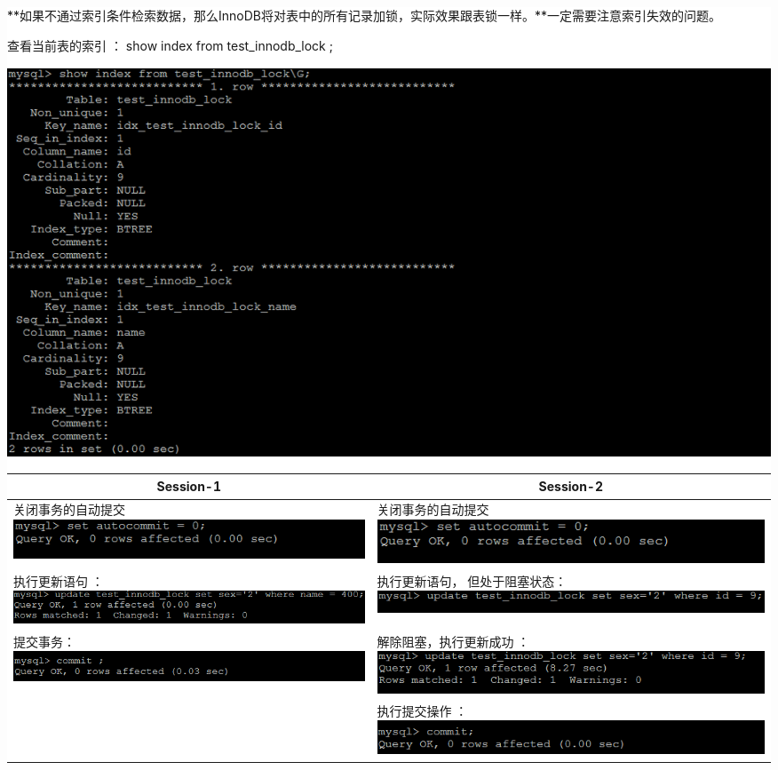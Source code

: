 **如果不通过索引条件检索数据，那么InnoDB将对表中的所有记录加锁，实际效果跟表锁一样。**一定需要注意索引失效的问题。



查看当前表的索引 ： show  index  from test_innodb_lock ;

![1554385956215](assets/1554385956215.png) 

| Session-1                                                    | Session-2                                                    |
| ------------------------------------------------------------ | ------------------------------------------------------------ |
| 关闭事务的自动提交![1554386287454](assets/1554386287454.png) | 关闭事务的自动提交![1554386312524](assets/1554386312524.png) |
| 执行更新语句 ：![1554386654793](assets/1554386654793.png)    | 执行更新语句， 但处于阻塞状态：![1554386685610](assets/1554386685610.png) |
| 提交事务：![1554386721653](assets/1554386721653.png)         | 解除阻塞，执行更新成功 ：![1554386750004](assets/1554386750004.png) |
|                                                              | 执行提交操作 ：![1554386804807](assets/1554386804807.png)    |
